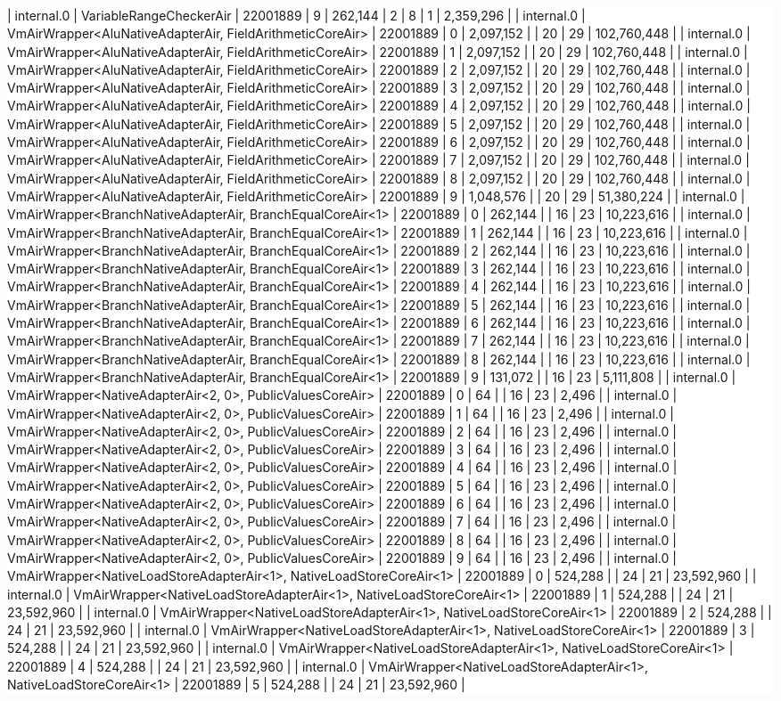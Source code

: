 | internal.0 | VariableRangeCheckerAir | 22001889 | 9 | 262,144 | 2 | 8 | 1 | 2,359,296 | 
| internal.0 | VmAirWrapper<AluNativeAdapterAir, FieldArithmeticCoreAir> | 22001889 | 0 | 2,097,152 |  | 20 | 29 | 102,760,448 | 
| internal.0 | VmAirWrapper<AluNativeAdapterAir, FieldArithmeticCoreAir> | 22001889 | 1 | 2,097,152 |  | 20 | 29 | 102,760,448 | 
| internal.0 | VmAirWrapper<AluNativeAdapterAir, FieldArithmeticCoreAir> | 22001889 | 2 | 2,097,152 |  | 20 | 29 | 102,760,448 | 
| internal.0 | VmAirWrapper<AluNativeAdapterAir, FieldArithmeticCoreAir> | 22001889 | 3 | 2,097,152 |  | 20 | 29 | 102,760,448 | 
| internal.0 | VmAirWrapper<AluNativeAdapterAir, FieldArithmeticCoreAir> | 22001889 | 4 | 2,097,152 |  | 20 | 29 | 102,760,448 | 
| internal.0 | VmAirWrapper<AluNativeAdapterAir, FieldArithmeticCoreAir> | 22001889 | 5 | 2,097,152 |  | 20 | 29 | 102,760,448 | 
| internal.0 | VmAirWrapper<AluNativeAdapterAir, FieldArithmeticCoreAir> | 22001889 | 6 | 2,097,152 |  | 20 | 29 | 102,760,448 | 
| internal.0 | VmAirWrapper<AluNativeAdapterAir, FieldArithmeticCoreAir> | 22001889 | 7 | 2,097,152 |  | 20 | 29 | 102,760,448 | 
| internal.0 | VmAirWrapper<AluNativeAdapterAir, FieldArithmeticCoreAir> | 22001889 | 8 | 2,097,152 |  | 20 | 29 | 102,760,448 | 
| internal.0 | VmAirWrapper<AluNativeAdapterAir, FieldArithmeticCoreAir> | 22001889 | 9 | 1,048,576 |  | 20 | 29 | 51,380,224 | 
| internal.0 | VmAirWrapper<BranchNativeAdapterAir, BranchEqualCoreAir<1> | 22001889 | 0 | 262,144 |  | 16 | 23 | 10,223,616 | 
| internal.0 | VmAirWrapper<BranchNativeAdapterAir, BranchEqualCoreAir<1> | 22001889 | 1 | 262,144 |  | 16 | 23 | 10,223,616 | 
| internal.0 | VmAirWrapper<BranchNativeAdapterAir, BranchEqualCoreAir<1> | 22001889 | 2 | 262,144 |  | 16 | 23 | 10,223,616 | 
| internal.0 | VmAirWrapper<BranchNativeAdapterAir, BranchEqualCoreAir<1> | 22001889 | 3 | 262,144 |  | 16 | 23 | 10,223,616 | 
| internal.0 | VmAirWrapper<BranchNativeAdapterAir, BranchEqualCoreAir<1> | 22001889 | 4 | 262,144 |  | 16 | 23 | 10,223,616 | 
| internal.0 | VmAirWrapper<BranchNativeAdapterAir, BranchEqualCoreAir<1> | 22001889 | 5 | 262,144 |  | 16 | 23 | 10,223,616 | 
| internal.0 | VmAirWrapper<BranchNativeAdapterAir, BranchEqualCoreAir<1> | 22001889 | 6 | 262,144 |  | 16 | 23 | 10,223,616 | 
| internal.0 | VmAirWrapper<BranchNativeAdapterAir, BranchEqualCoreAir<1> | 22001889 | 7 | 262,144 |  | 16 | 23 | 10,223,616 | 
| internal.0 | VmAirWrapper<BranchNativeAdapterAir, BranchEqualCoreAir<1> | 22001889 | 8 | 262,144 |  | 16 | 23 | 10,223,616 | 
| internal.0 | VmAirWrapper<BranchNativeAdapterAir, BranchEqualCoreAir<1> | 22001889 | 9 | 131,072 |  | 16 | 23 | 5,111,808 | 
| internal.0 | VmAirWrapper<NativeAdapterAir<2, 0>, PublicValuesCoreAir> | 22001889 | 0 | 64 |  | 16 | 23 | 2,496 | 
| internal.0 | VmAirWrapper<NativeAdapterAir<2, 0>, PublicValuesCoreAir> | 22001889 | 1 | 64 |  | 16 | 23 | 2,496 | 
| internal.0 | VmAirWrapper<NativeAdapterAir<2, 0>, PublicValuesCoreAir> | 22001889 | 2 | 64 |  | 16 | 23 | 2,496 | 
| internal.0 | VmAirWrapper<NativeAdapterAir<2, 0>, PublicValuesCoreAir> | 22001889 | 3 | 64 |  | 16 | 23 | 2,496 | 
| internal.0 | VmAirWrapper<NativeAdapterAir<2, 0>, PublicValuesCoreAir> | 22001889 | 4 | 64 |  | 16 | 23 | 2,496 | 
| internal.0 | VmAirWrapper<NativeAdapterAir<2, 0>, PublicValuesCoreAir> | 22001889 | 5 | 64 |  | 16 | 23 | 2,496 | 
| internal.0 | VmAirWrapper<NativeAdapterAir<2, 0>, PublicValuesCoreAir> | 22001889 | 6 | 64 |  | 16 | 23 | 2,496 | 
| internal.0 | VmAirWrapper<NativeAdapterAir<2, 0>, PublicValuesCoreAir> | 22001889 | 7 | 64 |  | 16 | 23 | 2,496 | 
| internal.0 | VmAirWrapper<NativeAdapterAir<2, 0>, PublicValuesCoreAir> | 22001889 | 8 | 64 |  | 16 | 23 | 2,496 | 
| internal.0 | VmAirWrapper<NativeAdapterAir<2, 0>, PublicValuesCoreAir> | 22001889 | 9 | 64 |  | 16 | 23 | 2,496 | 
| internal.0 | VmAirWrapper<NativeLoadStoreAdapterAir<1>, NativeLoadStoreCoreAir<1> | 22001889 | 0 | 524,288 |  | 24 | 21 | 23,592,960 | 
| internal.0 | VmAirWrapper<NativeLoadStoreAdapterAir<1>, NativeLoadStoreCoreAir<1> | 22001889 | 1 | 524,288 |  | 24 | 21 | 23,592,960 | 
| internal.0 | VmAirWrapper<NativeLoadStoreAdapterAir<1>, NativeLoadStoreCoreAir<1> | 22001889 | 2 | 524,288 |  | 24 | 21 | 23,592,960 | 
| internal.0 | VmAirWrapper<NativeLoadStoreAdapterAir<1>, NativeLoadStoreCoreAir<1> | 22001889 | 3 | 524,288 |  | 24 | 21 | 23,592,960 | 
| internal.0 | VmAirWrapper<NativeLoadStoreAdapterAir<1>, NativeLoadStoreCoreAir<1> | 22001889 | 4 | 524,288 |  | 24 | 21 | 23,592,960 | 
| internal.0 | VmAirWrapper<NativeLoadStoreAdapterAir<1>, NativeLoadStoreCoreAir<1> | 22001889 | 5 | 524,288 |  | 24 | 21 | 23,592,960 | 